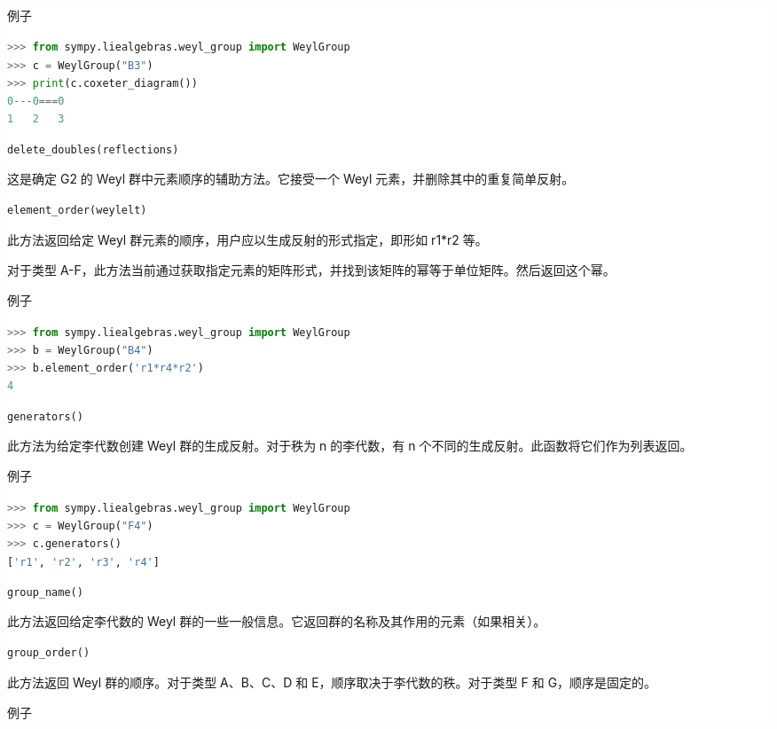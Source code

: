 例子

```py
>>> from sympy.liealgebras.weyl_group import WeylGroup
>>> c = WeylGroup("B3")
>>> print(c.coxeter_diagram())
0---0===0
1   2   3 
```

```py
delete_doubles(reflections)
```

这是确定 G2 的 Weyl 群中元素顺序的辅助方法。它接受一个 Weyl 元素，并删除其中的重复简单反射。

```py
element_order(weylelt)
```

此方法返回给定 Weyl 群元素的顺序，用户应以生成反射的形式指定，即形如 r1*r2 等。

对于类型 A-F，此方法当前通过获取指定元素的矩阵形式，并找到该矩阵的幂等于单位矩阵。然后返回这个幂。

例子

```py
>>> from sympy.liealgebras.weyl_group import WeylGroup
>>> b = WeylGroup("B4")
>>> b.element_order('r1*r4*r2')
4 
```

```py
generators()
```

此方法为给定李代数创建 Weyl 群的生成反射。对于秩为 n 的李代数，有 n 个不同的生成反射。此函数将它们作为列表返回。

例子

```py
>>> from sympy.liealgebras.weyl_group import WeylGroup
>>> c = WeylGroup("F4")
>>> c.generators()
['r1', 'r2', 'r3', 'r4'] 
```

```py
group_name()
```

此方法返回给定李代数的 Weyl 群的一些一般信息。它返回群的名称及其作用的元素（如果相关）。

```py
group_order()
```

此方法返回 Weyl 群的顺序。对于类型 A、B、C、D 和 E，顺序取决于李代数的秩。对于类型 F 和 G，顺序是固定的。

例子
